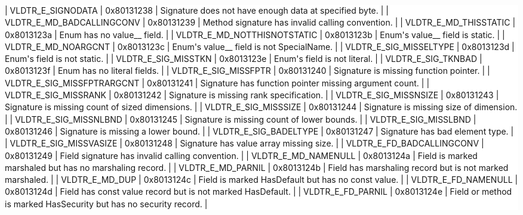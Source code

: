 | VLDTR_E_SIGNODATA                                             | 0x80131238 | Signature does not have enough data at specified byte.                                                                                                                             |
| VLDTR_E_MD_BADCALLINGCONV                                     | 0x80131239 | Method signature has invalid calling convention.                                                                                                                                   |
| VLDTR_E_MD_THISSTATIC                                         | 0x8013123a | Enum has no value__ field.                                                                                                                                                         |
| VLDTR_E_MD_NOTTHISNOTSTATIC                                   | 0x8013123b | Enum's value__ field is static.                                                                                                                                                    |
| VLDTR_E_MD_NOARGCNT                                           | 0x8013123c | Enum's value__ field is not SpecialName.                                                                                                                                           |
| VLDTR_E_SIG_MISSELTYPE                                        | 0x8013123d | Enum's field is not static.                                                                                                                                                        |
| VLDTR_E_SIG_MISSTKN                                           | 0x8013123e | Enum's field is not literal.                                                                                                                                                       |
| VLDTR_E_SIG_TKNBAD                                            | 0x8013123f | Enum has no literal fields.                                                                                                                                                        |
| VLDTR_E_SIG_MISSFPTR                                          | 0x80131240 | Signature is missing function pointer.                                                                                                                                             |
| VLDTR_E_SIG_MISSFPTRARGCNT                                    | 0x80131241 | Signature has function pointer missing argument count.                                                                                                                             |
| VLDTR_E_SIG_MISSRANK                                          | 0x80131242 | Signature is missing rank specification.                                                                                                                                           |
| VLDTR_E_SIG_MISSNSIZE                                         | 0x80131243 | Signature is missing count of sized dimensions.                                                                                                                                    |
| VLDTR_E_SIG_MISSSIZE                                          | 0x80131244 | Signature is missing size of dimension.                                                                                                                                            |
| VLDTR_E_SIG_MISSNLBND                                         | 0x80131245 | Signature is missing count of lower bounds.                                                                                                                                        |
| VLDTR_E_SIG_MISSLBND                                          | 0x80131246 | Signature is missing a lower bound.                                                                                                                                                |
| VLDTR_E_SIG_BADELTYPE                                         | 0x80131247 | Signature has bad element type.                                                                                                                                                    |
| VLDTR_E_SIG_MISSVASIZE                                        | 0x80131248 | Signature has value array missing size.                                                                                                                                            |
| VLDTR_E_FD_BADCALLINGCONV                                     | 0x80131249 | Field signature has invalid calling convention.                                                                                                                                    |
| VLDTR_E_MD_NAMENULL                                           | 0x8013124a | Field is marked marshaled but has no marshaling record.                                                                                                                            |
| VLDTR_E_MD_PARNIL                                             | 0x8013124b | Field has marshaling record but is not marked marshaled.                                                                                                                           |
| VLDTR_E_MD_DUP                                                | 0x8013124c | Field is marked HasDefault but has no const value.                                                                                                                                 |
| VLDTR_E_FD_NAMENULL                                           | 0x8013124d | Field has const value record but is not marked HasDefault.                                                                                                                         |
| VLDTR_E_FD_PARNIL                                             | 0x8013124e | Field or method is marked HasSecurity but has no security record.                                                                                                                  |